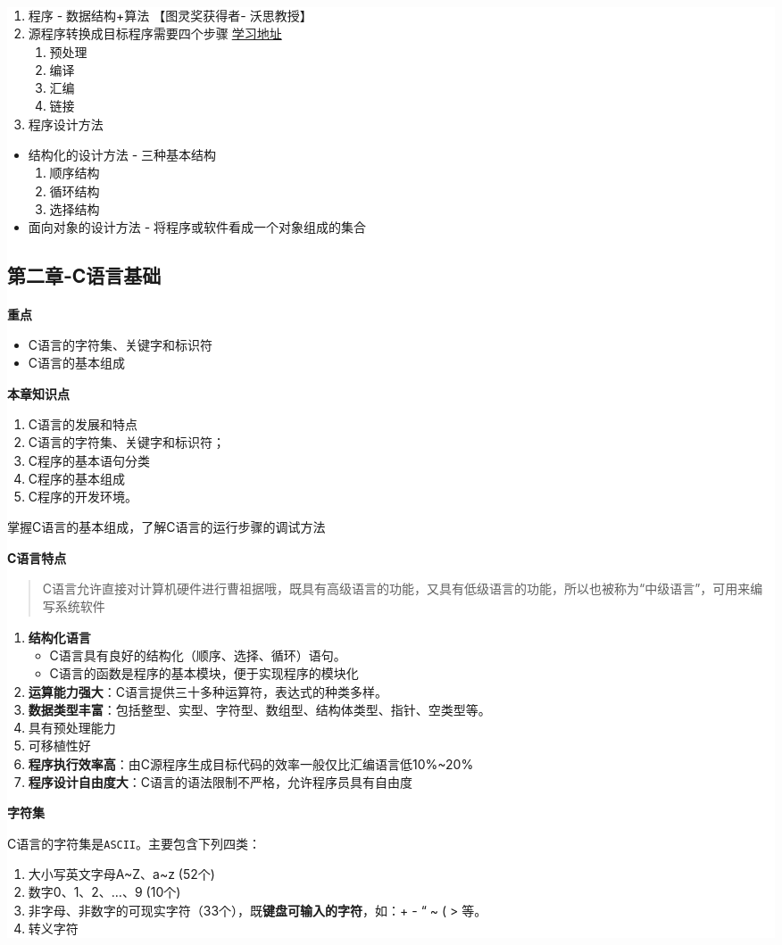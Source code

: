 1. 程序 - 数据结构+算法           【图灵奖获得者- 沃思教授】
2. 源程序转换成目标程序需要四个步骤  [学习地址](https://www.cnblogs.com/zzdbullet/p/9911226.html)
   1. 预处理
   2. 编译
   3. 汇编
   4. 链接
3. 程序设计方法 
  - 结构化的设计方法 - 三种基本结构
    1. 顺序结构
    2. 循环结构
    3. 选择结构
  - 面向对象的设计方法 - 将程序或软件看成一个对象组成的集合





## 第二章-C语言基础

**重点**

- C语言的字符集、关键字和标识符
- C语言的基本组成

**本章知识点**

1. C语言的发展和特点
2. C语言的字符集、关键字和标识符；
3. C程序的基本语句分类
4. C程序的基本组成
5. C程序的开发环境。

掌握C语言的基本组成，了解C语言的运行步骤的调试方法

**C语言特点**

> C语言允许直接对计算机硬件进行曹祖据哦，既具有高级语言的功能，又具有低级语言的功能，所以也被称为“中级语言”，可用来编写系统软件

1. **结构化语言**
   - C语言具有良好的结构化（顺序、选择、循环）语句。
   - C语言的函数是程序的基本模块，便于实现程序的模块化
2. **运算能力强大**：C语言提供三十多种运算符，表达式的种类多样。
3. **数据类型丰富**：包括整型、实型、字符型、数组型、结构体类型、指针、空类型等。
4. 具有预处理能力
5. 可移植性好
6. **程序执行效率高**：由C源程序生成目标代码的效率一般仅比汇编语言低10%~20%
7. **程序设计自由度大**：C语言的语法限制不严格，允许程序员具有自由度



 **字符集**

C语言的字符集是`ASCII`。主要包含下列四类：

1. 大小写英文字母A\~Z、a\~z  (52个)
2. 数字0、1、2、…、9  (10个)
3. 非字母、非数字的可现实字符（33个），既**键盘可输入的字符**，如：+ - “ ~ ( > 等。
4. 转义字符
